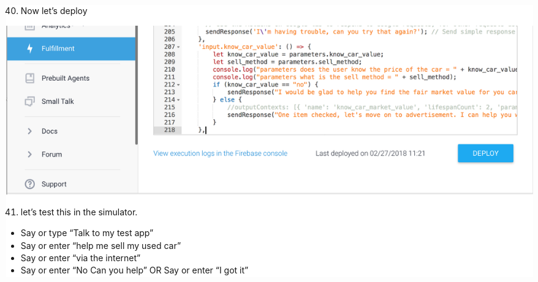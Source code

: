 40. Now let’s deploy

![](https://github.com/aliplanner/training/blob/master/images/fulfillment_know_value_code.png)

41. let’s test this in the simulator.
* Say or type “Talk to my test app”
* Say or enter “help me sell my used car”
* Say or enter “via the internet”
* Say or enter “No Can you help” OR Say or enter “I got it”
